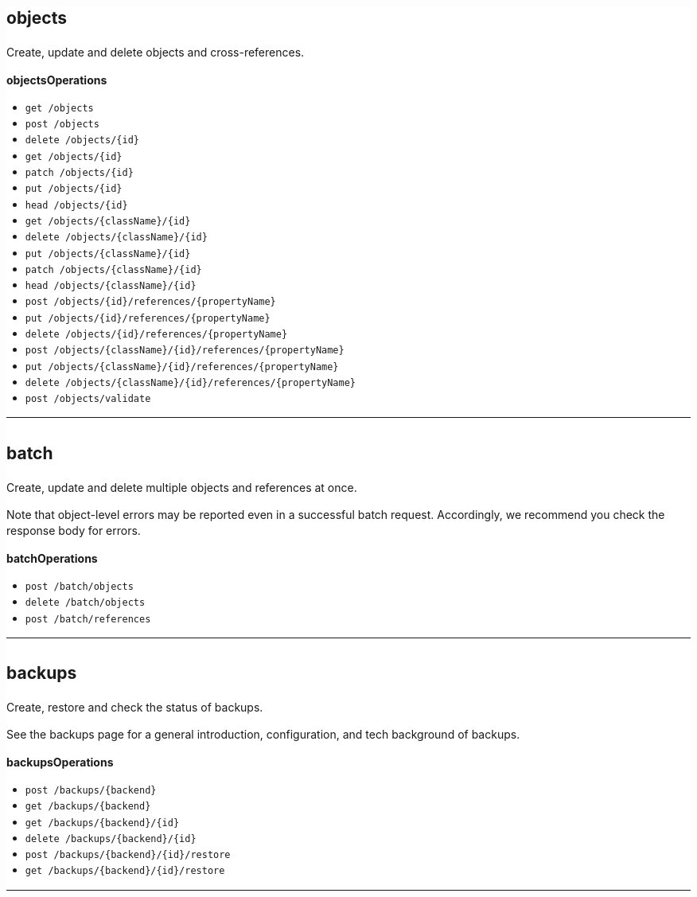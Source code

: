 
## objects

Create, update and delete objects and cross-references.

**objectsOperations**

- `get /objects`
- `post /objects`
- `delete /objects/{id}`
- `get /objects/{id}`
- `patch /objects/{id}`
- `put /objects/{id}`
- `head /objects/{id}`
- `get /objects/{className}/{id}`
- `delete /objects/{className}/{id}`
- `put /objects/{className}/{id}`
- `patch /objects/{className}/{id}`
- `head /objects/{className}/{id}`
- `post /objects/{id}/references/{propertyName}`
- `put /objects/{id}/references/{propertyName}`
- `delete /objects/{id}/references/{propertyName}`
- `post /objects/{className}/{id}/references/{propertyName}`
- `put /objects/{className}/{id}/references/{propertyName}`
- `delete /objects/{className}/{id}/references/{propertyName}`
- `post /objects/validate`

---

## batch

Create, update and delete multiple objects and references at once.

Note that object-level errors may be reported even in a successful batch request. Accordingly, we recommend you check the response body for errors.

**batchOperations**

- `post /batch/objects`
- `delete /batch/objects`
- `post /batch/references`

---

## backups

Create, restore and check the status of backups.

See the backups page for a general introduction, configuration, and tech background of backups.

**backupsOperations**

- `post /backups/{backend}`
- `get /backups/{backend}`
- `get /backups/{backend}/{id}`
- `delete /backups/{backend}/{id}`
- `post /backups/{backend}/{id}/restore`
- `get /backups/{backend}/{id}/restore`

---